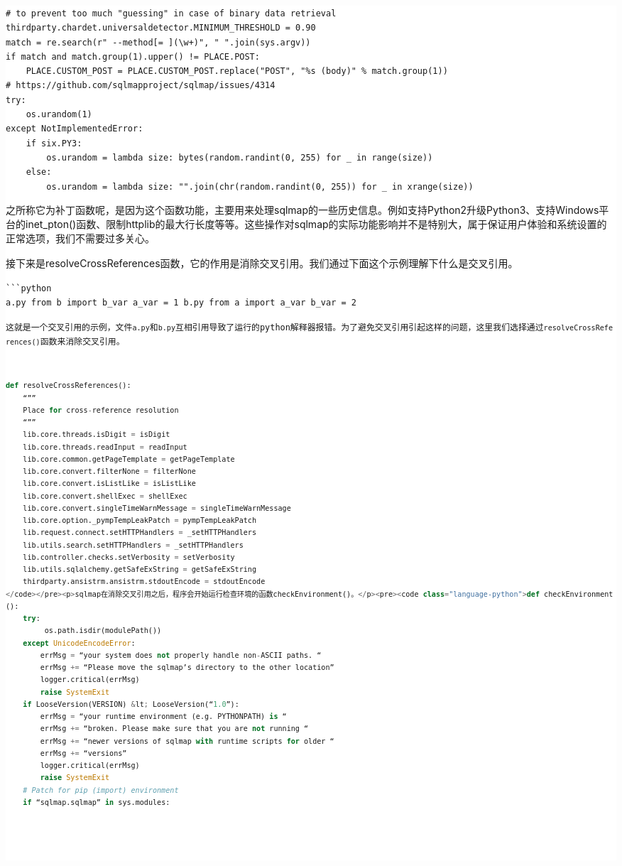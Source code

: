     # to prevent too much "guessing" in case of binary data retrieval
    thirdparty.chardet.universaldetector.MINIMUM_THRESHOLD = 0.90
    match = re.search(r" --method[= ](\w+)", " ".join(sys.argv))
    if match and match.group(1).upper() != PLACE.POST:
        PLACE.CUSTOM_POST = PLACE.CUSTOM_POST.replace("POST", "%s (body)" % match.group(1))
    # https://github.com/sqlmapproject/sqlmap/issues/4314
    try:
        os.urandom(1)
    except NotImplementedError:
        if six.PY3:
            os.urandom = lambda size: bytes(random.randint(0, 255) for _ in range(size))
        else:
            os.urandom = lambda size: "".join(chr(random.randint(0, 255)) for _ in xrange(size))
</code></pre><p>之所称它为补丁函数呢，是因为这个函数功能，主要用来处理sqlmap的一些历史信息。例如支持Python2升级Python3、支持Windows平台的inet_pton()函数、限制httplib的最大行长度等等。这些操作对sqlmap的实际功能影响并不是特别大，属于保证用户体验和系统设置的正常选项，我们不需要过多关心。</p><p>接下来是resolveCrossReferences函数，它的作用是消除交叉引用。我们通过下面这个示例理解下什么是交叉引用。</p><pre><code class="language-python">```python
a.py
from b import b_var
a_var = 1
b.py
from a import a_var
b_var = 2
</code></pre><pre><code>这就是一个交叉引用的示例，文件`a.py`和`b.py`互相引用导致了运行的python解释器报错。为了避免交叉引用引起这样的问题，这里我们选择通过`resolveCrossReferences()`函数来消除交叉引用。
```python
def resolveCrossReferences():
    “””
    Place for cross-reference resolution
    “””
    lib.core.threads.isDigit = isDigit
    lib.core.threads.readInput = readInput
    lib.core.common.getPageTemplate = getPageTemplate
    lib.core.convert.filterNone = filterNone
    lib.core.convert.isListLike = isListLike
    lib.core.convert.shellExec = shellExec
    lib.core.convert.singleTimeWarnMessage = singleTimeWarnMessage
    lib.core.option._pympTempLeakPatch = pympTempLeakPatch
    lib.request.connect.setHTTPHandlers = _setHTTPHandlers
    lib.utils.search.setHTTPHandlers = _setHTTPHandlers
    lib.controller.checks.setVerbosity = setVerbosity
    lib.utils.sqlalchemy.getSafeExString = getSafeExString
    thirdparty.ansistrm.ansistrm.stdoutEncode = stdoutEncode
</code></pre><p>sqlmap在消除交叉引用之后，程序会开始运行检查环境的函数checkEnvironment()。</p><pre><code class="language-python">def checkEnvironment():
    try:
         os.path.isdir(modulePath())
    except UnicodeEncodeError:
        errMsg = “your system does not properly handle non-ASCII paths. “
        errMsg += “Please move the sqlmap’s directory to the other location”
        logger.critical(errMsg)
        raise SystemExit
    if LooseVersion(VERSION) &lt; LooseVersion(“1.0”):
        errMsg = “your runtime environment (e.g. PYTHONPATH) is “
        errMsg += “broken. Please make sure that you are not running “
        errMsg += “newer versions of sqlmap with runtime scripts for older “
        errMsg += “versions”
        logger.critical(errMsg)
        raise SystemExit
    # Patch for pip (import) environment
    if “sqlmap.sqlmap” in sys.modules:
```